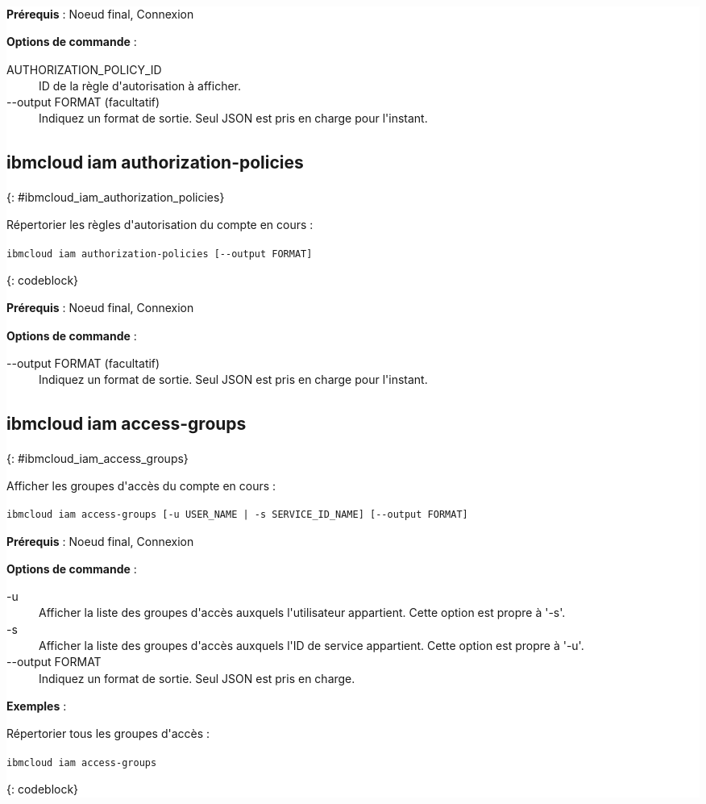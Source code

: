 <strong>Prérequis</strong> : Noeud final, Connexion

<strong>Options de commande</strong> :
<dl>
  <dt>AUTHORIZATION_POLICY_ID</dt>
  <dd>ID de la règle d'autorisation à afficher.</dd>
  <dt>--output FORMAT (facultatif)</dt>
  <dd>Indiquez un format de sortie. Seul JSON est pris en charge pour l'instant.</dd>
</dl> 

## ibmcloud iam authorization-policies
{: #ibmcloud_iam_authorization_policies}

Répertorier les règles d'autorisation du compte en cours :
```
ibmcloud iam authorization-policies [--output FORMAT]
```
{: codeblock}

<strong>Prérequis</strong> : Noeud final, Connexion

<strong>Options de commande</strong> :
   <dl>
   <dt>--output FORMAT (facultatif)</dt>
   <dd>Indiquez un format de sortie. Seul JSON est pris en charge pour l'instant.</dd>
   </dl>

## ibmcloud iam access-groups
{: #ibmcloud_iam_access_groups}

Afficher les groupes d'accès du compte en cours :
```
ibmcloud iam access-groups [-u USER_NAME | -s SERVICE_ID_NAME] [--output FORMAT]
```

<strong>Prérequis</strong> : Noeud final, Connexion

<strong>Options de commande</strong> :
<dl>
  <dt>-u</dt>
  <dd>Afficher la liste des groupes d'accès auxquels l'utilisateur appartient. Cette option est propre à '-s'.</dd>
  <dt>-s</dt>
  <dd>Afficher la liste des groupes d'accès auxquels l'ID de service appartient. Cette option est propre à '-u'.</dd>
  <dt>--output FORMAT</dt>
  <dd>Indiquez un format de sortie. Seul JSON est pris en charge.</dd>
</dl>

<strong>Exemples</strong> :

Répertorier tous les groupes d'accès :
```
ibmcloud iam access-groups
```
{: codeblock}
